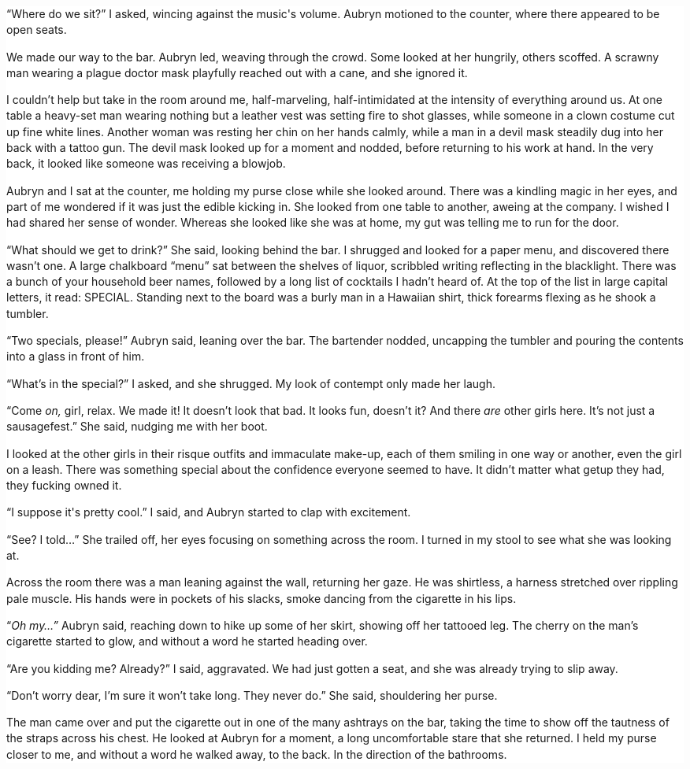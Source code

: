“Where do we sit?” I asked, wincing against the music's volume. Aubryn motioned to the counter, where there appeared to be open seats.

We made our way to the bar. Aubryn led, weaving through the crowd. Some looked at her hungrily, others scoffed. A scrawny man wearing a plague doctor mask playfully reached out with a cane, and she ignored it.

I couldn’t help but take in the room around me, half-marveling, half-intimidated at the intensity of everything around us. At one table a heavy-set man wearing nothing but a leather vest was setting fire to shot glasses, while someone in a clown costume cut up fine white lines. Another woman was resting her chin on her hands calmly, while a man in a devil mask steadily dug into her back with a tattoo gun. The devil mask looked up for a moment and nodded, before returning to his work at hand. In the very back, it looked like someone was receiving a blowjob.

Aubryn and I sat at the counter, me holding my purse close while she looked around. There was a kindling magic in her eyes, and part of me wondered if it was just the edible kicking in. She looked from one table to another, aweing at the company. I wished I had shared her sense of wonder. Whereas she looked like she was at home, my gut was telling me to run for the door.

“What should we get to drink?” She said, looking behind the bar. I shrugged and looked for a paper menu, and discovered there wasn’t one. A large chalkboard “menu” sat between the shelves of liquor, scribbled writing reflecting in the blacklight. There was a bunch of your household beer names, followed by a long list of cocktails I hadn’t heard of. At the top of the list in large capital letters, it read: SPECIAL. Standing next to the board was a burly man in a Hawaiian shirt, thick forearms flexing as he shook a tumbler.

“Two specials, please!” Aubryn said, leaning over the bar. The bartender nodded, uncapping the tumbler and pouring the contents into a glass in front of him. 

“What’s in the special?” I asked, and she shrugged. My look of contempt only made her laugh.

“Come *on,* girl, relax. We made it! It doesn’t look that bad. It looks fun, doesn’t it? And there *are* other girls here. It’s not just a sausagefest.” She said, nudging me with her boot.

I looked at the other girls in their risque outfits and immaculate make-up, each of them smiling in one way or another, even the girl on a leash. There was something special about the confidence everyone seemed to have. It didn’t matter what getup they had, they fucking owned it.

“I suppose it's pretty cool.” I said, and Aubryn started to clap with excitement.

“See? I told…” She trailed off, her eyes focusing on something across the room. I turned in my stool to see what she was looking at.

Across the room there was a man leaning against the wall, returning her gaze. He was shirtless, a harness stretched over rippling pale muscle. His hands were in pockets of his slacks, smoke dancing from the cigarette in his lips. 

“*Oh my…”* Aubryn said, reaching down to hike up some of her skirt, showing off her tattooed leg. The cherry on the man’s cigarette started to glow, and without a word he started heading over.

“Are you kidding me? Already?” I said, aggravated. We had just gotten a seat, and she was already trying to slip away.

“Don’t worry dear, I’m sure it won’t take long. They never do.” She said, shouldering her purse.

The man came over and put the cigarette out in one of the many ashtrays on the bar, taking the time to show off the tautness of the straps across his chest. He looked at Aubryn for a moment, a long uncomfortable stare that she returned. I held my purse closer to me, and without a word he walked away, to the back. In the direction of the bathrooms.
